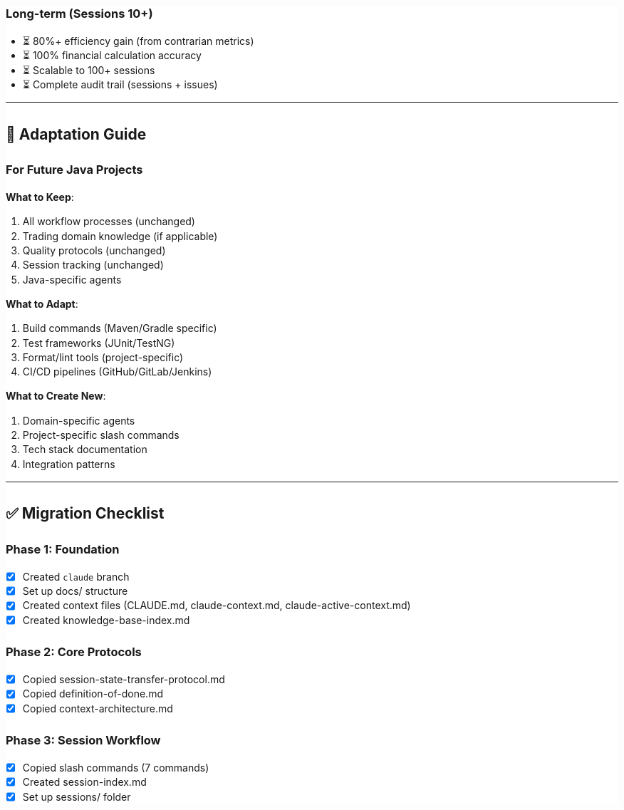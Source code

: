 ### Long-term (Sessions 10+)
- ⏳ 80%+ efficiency gain (from contrarian metrics)
- ⏳ 100% financial calculation accuracy
- ⏳ Scalable to 100+ sessions
- ⏳ Complete audit trail (sessions + issues)

---

## 🔧 Adaptation Guide

### For Future Java Projects

**What to Keep**:
1. All workflow processes (unchanged)
2. Trading domain knowledge (if applicable)
3. Quality protocols (unchanged)
4. Session tracking (unchanged)
5. Java-specific agents

**What to Adapt**:
1. Build commands (Maven/Gradle specific)
2. Test frameworks (JUnit/TestNG)
3. Format/lint tools (project-specific)
4. CI/CD pipelines (GitHub/GitLab/Jenkins)

**What to Create New**:
1. Domain-specific agents
2. Project-specific slash commands
3. Tech stack documentation
4. Integration patterns

---

## ✅ Migration Checklist

### Phase 1: Foundation
- [x] Created `claude` branch
- [x] Set up docs/ structure
- [x] Created context files (CLAUDE.md, claude-context.md, claude-active-context.md)
- [x] Created knowledge-base-index.md

### Phase 2: Core Protocols
- [x] Copied session-state-transfer-protocol.md
- [x] Copied definition-of-done.md
- [x] Copied context-architecture.md

### Phase 3: Session Workflow
- [x] Copied slash commands (7 commands)
- [x] Created session-index.md
- [x] Set up sessions/ folder
